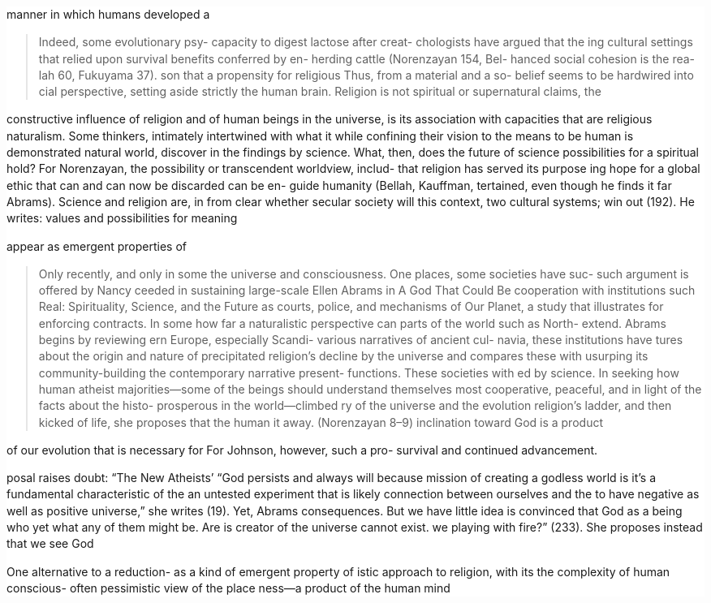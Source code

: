 manner in which humans developed a
> Indeed, some evolutionary psy-            capacity to digest lactose after creat-
> chologists have argued that the           ing cultural settings that relied upon
> survival benefits conferred by en-        herding cattle (Norenzayan 154, Bel-
> hanced social cohesion is the rea-        lah 60, Fukuyama 37).
> son that a propensity for religious           Thus, from a material and a so-
> belief seems to be hardwired into         cial perspective, setting aside strictly
the human brain. Religion is not          spiritual or supernatural claims, the

constructive influence of religion and     of human beings in the universe, is
its association with capacities that are   religious naturalism. Some thinkers,
intimately intertwined with what it        while confining their vision to the
means to be human is demonstrated          natural world, discover in the findings
by science. What, then, does the future    of science possibilities for a spiritual
hold? For Norenzayan, the possibility      or transcendent worldview, includ-
that religion has served its purpose       ing hope for a global ethic that can
and can now be discarded can be en-        guide humanity (Bellah, Kauffman,
tertained, even though he finds it far     Abrams). Science and religion are, in
from clear whether secular society will    this context, two cultural systems;
win out (192). He writes:                  values and possibilities for meaning

appear as emergent properties of
> Only recently, and only in some          the universe and consciousness. One
> places, some societies have suc-         such argument is offered by Nancy
> ceeded in sustaining large-scale         Ellen Abrams in A God That Could Be
> cooperation with institutions such       Real: Spirituality, Science, and the Future
> as courts, police, and mechanisms        of Our Planet, a study that illustrates
> for enforcing contracts. In some         how far a naturalistic perspective can
> parts of the world such as North-        extend. Abrams begins by reviewing
> ern Europe, especially Scandi-           various narratives of ancient cul-
> navia, these institutions have           tures about the origin and nature of
> precipitated religion’s decline by       the universe and compares these with
> usurping its community-building          the contemporary narrative present-
> functions. These societies with          ed by science. In seeking how human
> atheist majorities—some of the           beings should understand themselves
> most cooperative, peaceful, and          in light of the facts about the histo-
> prosperous in the world—climbed          ry of the universe and the evolution
> religion’s ladder, and then kicked       of life, she proposes that the human
it away. (Norenzayan 8–9)                inclination toward God is a product

of our evolution that is necessary for
For Johnson, however, such a pro-       survival and continued advancement.

posal raises doubt: “The New Atheists’     “God persists and always will because
mission of creating a godless world is     it’s a fundamental characteristic of the
an untested experiment that is likely      connection between ourselves and the
to have negative as well as positive       universe,” she writes (19). Yet, Abrams
consequences. But we have little idea      is convinced that God as a being who
yet what any of them might be. Are         is creator of the universe cannot exist.
we playing with fire?” (233).              She proposes instead that we see God

One alternative to a reduction-         as a kind of emergent property of
istic approach to religion, with its       the complexity of human conscious-
often pessimistic view of the place        ness—a product of the human mind
